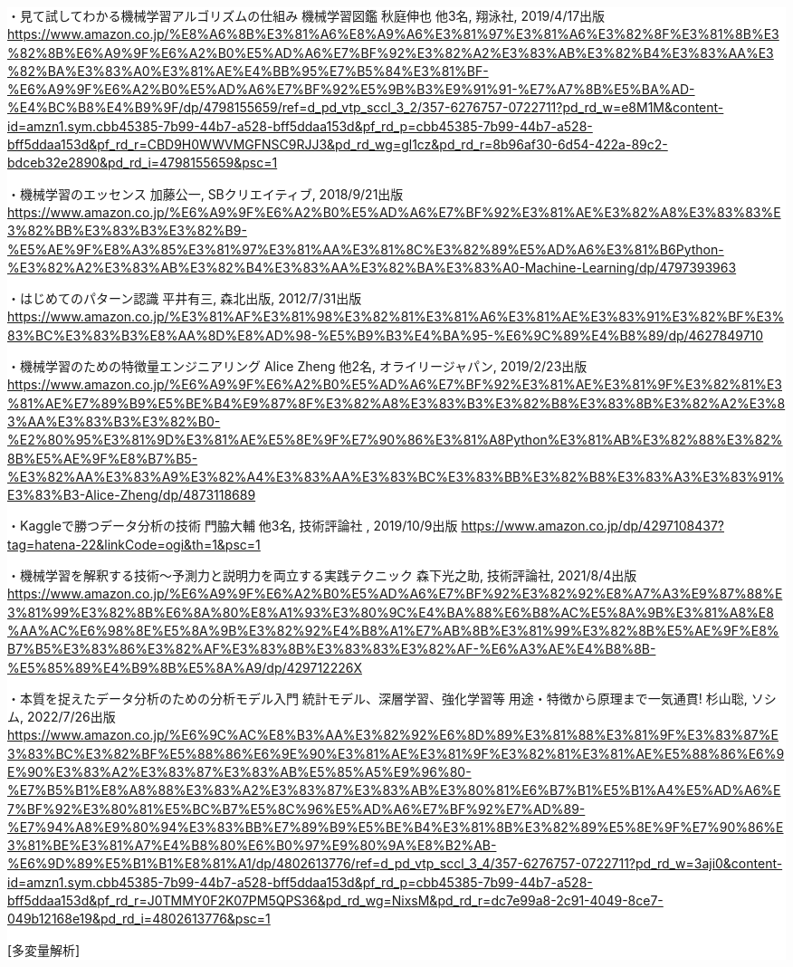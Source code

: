 ・見て試してわかる機械学習アルゴリズムの仕組み 機械学習図鑑
秋庭伸也 他3名, 翔泳社, 2019/4/17出版
https://www.amazon.co.jp/%E8%A6%8B%E3%81%A6%E8%A9%A6%E3%81%97%E3%81%A6%E3%82%8F%E3%81%8B%E3%82%8B%E6%A9%9F%E6%A2%B0%E5%AD%A6%E7%BF%92%E3%82%A2%E3%83%AB%E3%82%B4%E3%83%AA%E3%82%BA%E3%83%A0%E3%81%AE%E4%BB%95%E7%B5%84%E3%81%BF-%E6%A9%9F%E6%A2%B0%E5%AD%A6%E7%BF%92%E5%9B%B3%E9%91%91-%E7%A7%8B%E5%BA%AD-%E4%BC%B8%E4%B9%9F/dp/4798155659/ref=d_pd_vtp_sccl_3_2/357-6276757-0722711?pd_rd_w=e8M1M&content-id=amzn1.sym.cbb45385-7b99-44b7-a528-bff5ddaa153d&pf_rd_p=cbb45385-7b99-44b7-a528-bff5ddaa153d&pf_rd_r=CBD9H0WWVMGFNSC9RJJ3&pd_rd_wg=gl1cz&pd_rd_r=8b96af30-6d54-422a-89c2-bdceb32e2890&pd_rd_i=4798155659&psc=1

・機械学習のエッセンス
加藤公一, SBクリエイティブ, 2018/9/21出版
https://www.amazon.co.jp/%E6%A9%9F%E6%A2%B0%E5%AD%A6%E7%BF%92%E3%81%AE%E3%82%A8%E3%83%83%E3%82%BB%E3%83%B3%E3%82%B9-%E5%AE%9F%E8%A3%85%E3%81%97%E3%81%AA%E3%81%8C%E3%82%89%E5%AD%A6%E3%81%B6Python-%E3%82%A2%E3%83%AB%E3%82%B4%E3%83%AA%E3%82%BA%E3%83%A0-Machine-Learning/dp/4797393963

・はじめてのパターン認識
平井有三, 森北出版, 2012/7/31出版
https://www.amazon.co.jp/%E3%81%AF%E3%81%98%E3%82%81%E3%81%A6%E3%81%AE%E3%83%91%E3%82%BF%E3%83%BC%E3%83%B3%E8%AA%8D%E8%AD%98-%E5%B9%B3%E4%BA%95-%E6%9C%89%E4%B8%89/dp/4627849710

・機械学習のための特徴量エンジニアリング
Alice Zheng 他2名, オライリージャパン, 2019/2/23出版
https://www.amazon.co.jp/%E6%A9%9F%E6%A2%B0%E5%AD%A6%E7%BF%92%E3%81%AE%E3%81%9F%E3%82%81%E3%81%AE%E7%89%B9%E5%BE%B4%E9%87%8F%E3%82%A8%E3%83%B3%E3%82%B8%E3%83%8B%E3%82%A2%E3%83%AA%E3%83%B3%E3%82%B0-%E2%80%95%E3%81%9D%E3%81%AE%E5%8E%9F%E7%90%86%E3%81%A8Python%E3%81%AB%E3%82%88%E3%82%8B%E5%AE%9F%E8%B7%B5-%E3%82%AA%E3%83%A9%E3%82%A4%E3%83%AA%E3%83%BC%E3%83%BB%E3%82%B8%E3%83%A3%E3%83%91%E3%83%B3-Alice-Zheng/dp/4873118689

・Kaggleで勝つデータ分析の技術
門脇大輔 他3名, 技術評論社 , 2019/10/9出版
https://www.amazon.co.jp/dp/4297108437?tag=hatena-22&linkCode=ogi&th=1&psc=1

・機械学習を解釈する技術〜予測力と説明力を両立する実践テクニック
森下光之助, 技術評論社, 2021/8/4出版
https://www.amazon.co.jp/%E6%A9%9F%E6%A2%B0%E5%AD%A6%E7%BF%92%E3%82%92%E8%A7%A3%E9%87%88%E3%81%99%E3%82%8B%E6%8A%80%E8%A1%93%E3%80%9C%E4%BA%88%E6%B8%AC%E5%8A%9B%E3%81%A8%E8%AA%AC%E6%98%8E%E5%8A%9B%E3%82%92%E4%B8%A1%E7%AB%8B%E3%81%99%E3%82%8B%E5%AE%9F%E8%B7%B5%E3%83%86%E3%82%AF%E3%83%8B%E3%83%83%E3%82%AF-%E6%A3%AE%E4%B8%8B-%E5%85%89%E4%B9%8B%E5%8A%A9/dp/429712226X

・本質を捉えたデータ分析のための分析モデル入門 統計モデル、深層学習、強化学習等 用途・特徴から原理まで一気通貫!
杉山聡, ソシム, 2022/7/26出版
https://www.amazon.co.jp/%E6%9C%AC%E8%B3%AA%E3%82%92%E6%8D%89%E3%81%88%E3%81%9F%E3%83%87%E3%83%BC%E3%82%BF%E5%88%86%E6%9E%90%E3%81%AE%E3%81%9F%E3%82%81%E3%81%AE%E5%88%86%E6%9E%90%E3%83%A2%E3%83%87%E3%83%AB%E5%85%A5%E9%96%80-%E7%B5%B1%E8%A8%88%E3%83%A2%E3%83%87%E3%83%AB%E3%80%81%E6%B7%B1%E5%B1%A4%E5%AD%A6%E7%BF%92%E3%80%81%E5%BC%B7%E5%8C%96%E5%AD%A6%E7%BF%92%E7%AD%89-%E7%94%A8%E9%80%94%E3%83%BB%E7%89%B9%E5%BE%B4%E3%81%8B%E3%82%89%E5%8E%9F%E7%90%86%E3%81%BE%E3%81%A7%E4%B8%80%E6%B0%97%E9%80%9A%E8%B2%AB-%E6%9D%89%E5%B1%B1%E8%81%A1/dp/4802613776/ref=d_pd_vtp_sccl_3_4/357-6276757-0722711?pd_rd_w=3aji0&content-id=amzn1.sym.cbb45385-7b99-44b7-a528-bff5ddaa153d&pf_rd_p=cbb45385-7b99-44b7-a528-bff5ddaa153d&pf_rd_r=J0TMMY0F2K07PM5QPS36&pd_rd_wg=NixsM&pd_rd_r=dc7e99a8-2c91-4049-8ce7-049b12168e19&pd_rd_i=4802613776&psc=1


[多変量解析]
